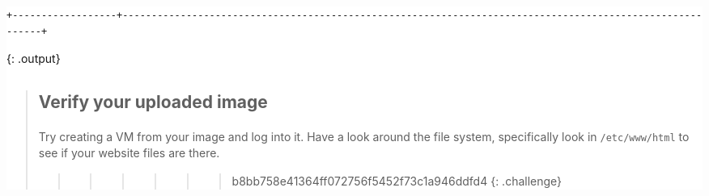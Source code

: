 ~~~
+------------------+----------------------------------------------------------------------------------------------------------+
~~~
{: .output}
> ## Verify your uploaded image
> Try creating a VM from your image and log into it. Have a look around the file system, specifically look in `/etc/www/html` to see if your website files are there.
> 
>>>>>>> b8bb758e41364ff072756f5452f73c1a946ddfd4
{: .challenge}